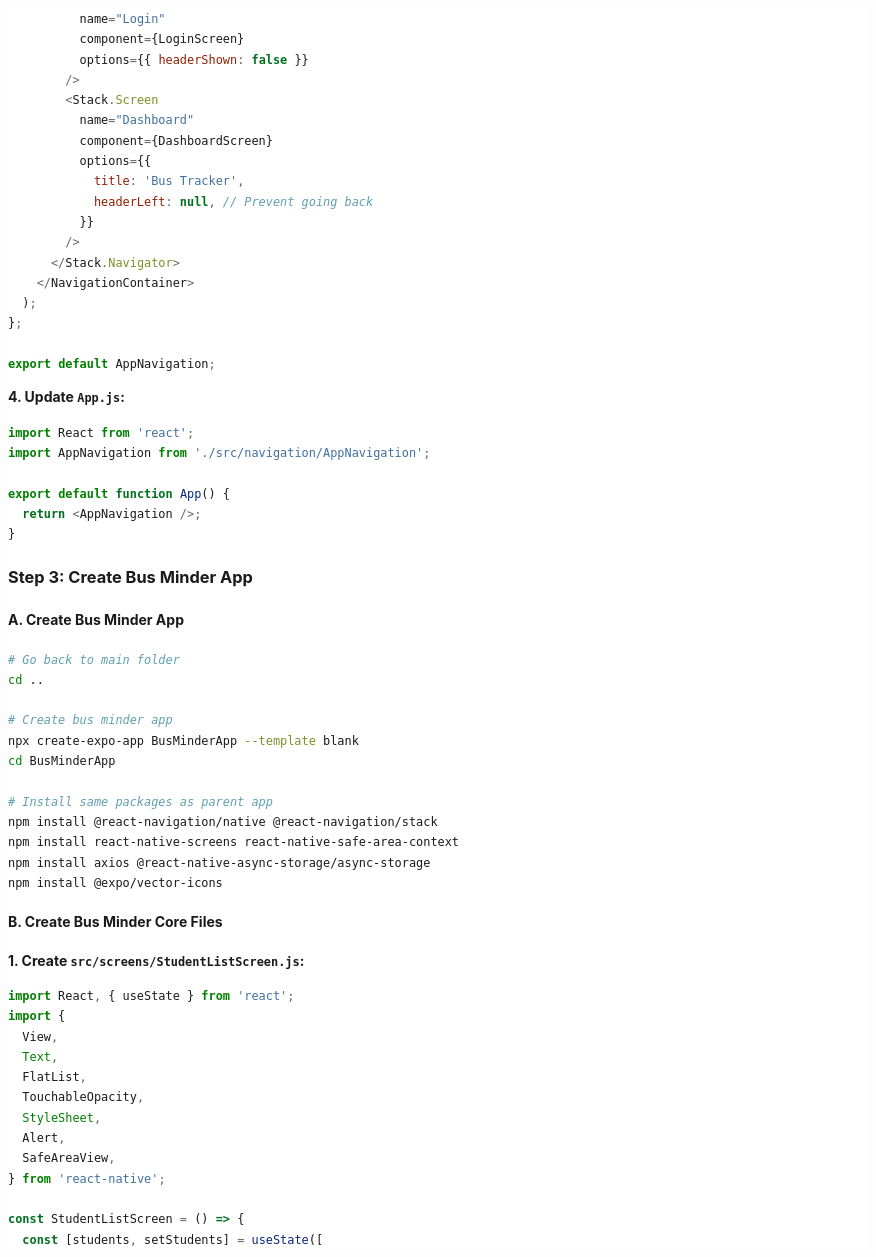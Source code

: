 ```javascript
          name="Login" 
          component={LoginScreen}
          options={{ headerShown: false }}
        />
        <Stack.Screen 
          name="Dashboard" 
          component={DashboardScreen}
          options={{ 
            title: 'Bus Tracker',
            headerLeft: null, // Prevent going back
          }}
        />
      </Stack.Navigator>
    </NavigationContainer>
  );
};

export default AppNavigation;
```

**4. Update `App.js`:**
```javascript
import React from 'react';
import AppNavigation from './src/navigation/AppNavigation';

export default function App() {
  return <AppNavigation />;
}
```

### Step 3: Create Bus Minder App

#### A. Create Bus Minder App
```bash
# Go back to main folder
cd ..

# Create bus minder app
npx create-expo-app BusMinderApp --template blank
cd BusMinderApp

# Install same packages as parent app
npm install @react-navigation/native @react-navigation/stack
npm install react-native-screens react-native-safe-area-context
npm install axios @react-native-async-storage/async-storage
npm install @expo/vector-icons
```

#### B. Create Bus Minder Core Files

**1. Create `src/screens/StudentListScreen.js`:**
```javascript
import React, { useState } from 'react';
import {
  View,
  Text,
  FlatList,
  TouchableOpacity,
  StyleSheet,
  Alert,
  SafeAreaView,
} from 'react-native';

const StudentListScreen = () => {
  const [students, setStudents] = useState([
```
